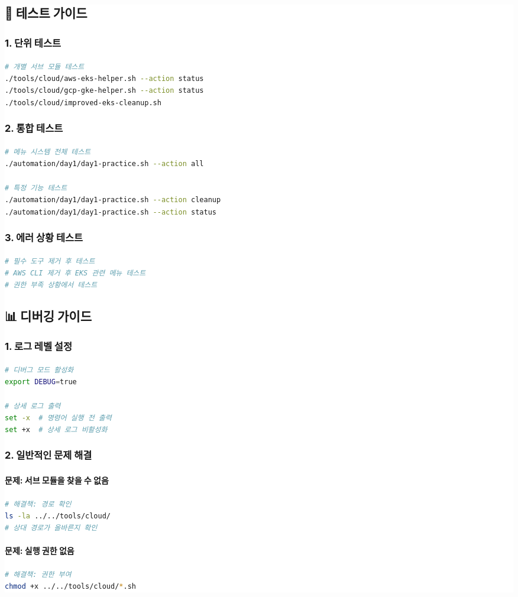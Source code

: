 ## 🧪 테스트 가이드

### **1. 단위 테스트**
```bash
# 개별 서브 모듈 테스트
./tools/cloud/aws-eks-helper.sh --action status
./tools/cloud/gcp-gke-helper.sh --action status
./tools/cloud/improved-eks-cleanup.sh
```

### **2. 통합 테스트**
```bash
# 메뉴 시스템 전체 테스트
./automation/day1/day1-practice.sh --action all

# 특정 기능 테스트
./automation/day1/day1-practice.sh --action cleanup
./automation/day1/day1-practice.sh --action status
```

### **3. 에러 상황 테스트**
```bash
# 필수 도구 제거 후 테스트
# AWS CLI 제거 후 EKS 관련 메뉴 테스트
# 권한 부족 상황에서 테스트
```

## 📊 디버깅 가이드

### **1. 로그 레벨 설정**
```bash
# 디버그 모드 활성화
export DEBUG=true

# 상세 로그 출력
set -x  # 명령어 실행 전 출력
set +x  # 상세 로그 비활성화
```

### **2. 일반적인 문제 해결**

#### **문제: 서브 모듈을 찾을 수 없음**
```bash
# 해결책: 경로 확인
ls -la ../../tools/cloud/
# 상대 경로가 올바른지 확인
```

#### **문제: 실행 권한 없음**
```bash
# 해결책: 권한 부여
chmod +x ../../tools/cloud/*.sh
```
